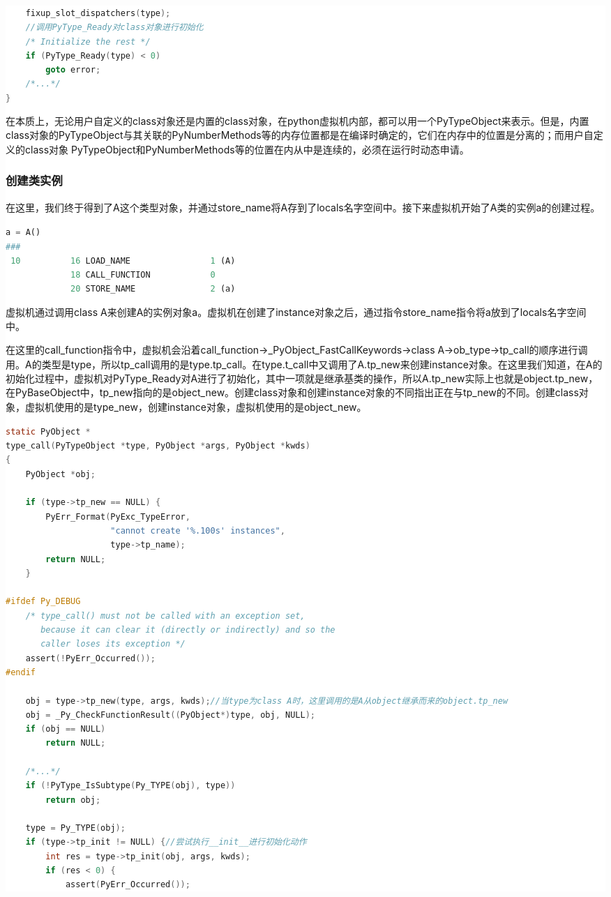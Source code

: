 ```C
    fixup_slot_dispatchers(type);
    //调用PyType_Ready对class对象进行初始化
    /* Initialize the rest */
    if (PyType_Ready(type) < 0)
        goto error;
    /*...*/
}
```

在本质上，无论用户自定义的class对象还是内置的class对象，在python虚拟机内部，都可以用一个PyTypeObject来表示。但是，内置class对象的PyTypeObject与其关联的PyNumberMethods等的内存位置都是在编译时确定的，它们在内存中的位置是分离的；而用户自定义的class对象 PyTypeObject和PyNumberMethods等的位置在内从中是连续的，必须在运行时动态申请。

### 创建类实例

在这里，我们终于得到了A这个类型对象，并通过store_name将A存到了locals名字空间中。接下来虚拟机开始了A类的实例a的创建过程。

```Python
a = A()
###
 10          16 LOAD_NAME                1 (A)
             18 CALL_FUNCTION            0
             20 STORE_NAME               2 (a)
```

虚拟机通过调用class A来创建A的实例对象a。虚拟机在创建了instance对象之后，通过指令store_name指令将a放到了locals名字空间中。

在这里的call_function指令中，虚拟机会沿着call_function->_PyObject_FastCallKeywords->class A->ob_type->tp_call的顺序进行调用。A的类型是type，所以tp_call调用的是type.tp_call。在type.t_call中又调用了A.tp_new来创建instance对象。在这里我们知道，在A的初始化过程中，虚拟机对PyType_Ready对A进行了初始化，其中一项就是继承基类的操作，所以A.tp_new实际上也就是object.tp_new，在PyBaseObject中，tp_new指向的是object_new。创建class对象和创建instance对象的不同指出正在与tp_new的不同。创建class对象，虚拟机使用的是type_new，创建instance对象，虚拟机使用的是object_new。

```C
static PyObject *
type_call(PyTypeObject *type, PyObject *args, PyObject *kwds)
{
    PyObject *obj;

    if (type->tp_new == NULL) {
        PyErr_Format(PyExc_TypeError,
                     "cannot create '%.100s' instances",
                     type->tp_name);
        return NULL;
    }

#ifdef Py_DEBUG
    /* type_call() must not be called with an exception set,
       because it can clear it (directly or indirectly) and so the
       caller loses its exception */
    assert(!PyErr_Occurred());
#endif

    obj = type->tp_new(type, args, kwds);//当type为class A时，这里调用的是A从object继承而来的object.tp_new
    obj = _Py_CheckFunctionResult((PyObject*)type, obj, NULL);
    if (obj == NULL)
        return NULL;

    /*...*/
    if (!PyType_IsSubtype(Py_TYPE(obj), type))
        return obj;

    type = Py_TYPE(obj);
    if (type->tp_init != NULL) {//尝试执行__init__进行初始化动作
        int res = type->tp_init(obj, args, kwds);
        if (res < 0) {
            assert(PyErr_Occurred());
```